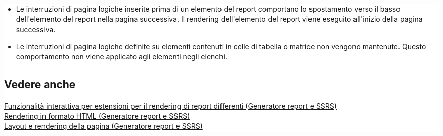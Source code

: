 -   Le interruzioni di pagina logiche inserite prima di un elemento del report comportano lo spostamento verso il basso dell'elemento del report nella pagina successiva. Il rendering dell'elemento del report viene eseguito all'inizio della pagina successiva.  
  
-   Le interruzioni di pagina logiche definite su elementi contenuti in celle di tabella o matrice non vengono mantenute. Questo comportamento non viene applicato agli elementi negli elenchi.  
  
## <a name="see-also"></a>Vedere anche  
 [Funzionalità interattiva per estensioni per il rendering di report differenti &#40;Generatore report e SSRS&#41;](../../reporting-services/report-builder/interactive-functionality-different-report-rendering-extensions.md)   
 [Rendering in formato HTML &#40;Generatore report e SSRS&#41;](../../reporting-services/report-builder/rendering-to-html-report-builder-and-ssrs.md)   
 [Layout e rendering della pagina &#40;Generatore report e SSRS&#41;](../../reporting-services/report-design/page-layout-and-rendering-report-builder-and-ssrs.md)  
  
  
